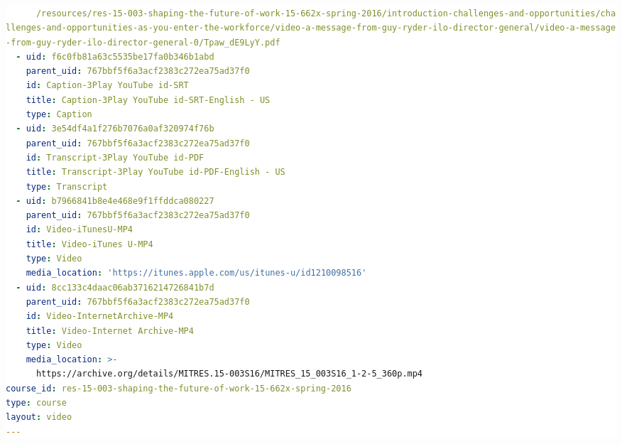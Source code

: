 ```yaml
      /resources/res-15-003-shaping-the-future-of-work-15-662x-spring-2016/introduction-challenges-and-opportunities/challenges-and-opportunities-as-you-enter-the-workforce/video-a-message-from-guy-ryder-ilo-director-general/video-a-message-from-guy-ryder-ilo-director-general-0/Tpaw_dE9LyY.pdf
  - uid: f6c0fb81a63c5535be17fa0b346b1abd
    parent_uid: 767bbf5f6a3acf2383c272ea75ad37f0
    id: Caption-3Play YouTube id-SRT
    title: Caption-3Play YouTube id-SRT-English - US
    type: Caption
  - uid: 3e54df4a1f276b7076a0af320974f76b
    parent_uid: 767bbf5f6a3acf2383c272ea75ad37f0
    id: Transcript-3Play YouTube id-PDF
    title: Transcript-3Play YouTube id-PDF-English - US
    type: Transcript
  - uid: b7966841b8e4e468e9f1ffddca080227
    parent_uid: 767bbf5f6a3acf2383c272ea75ad37f0
    id: Video-iTunesU-MP4
    title: Video-iTunes U-MP4
    type: Video
    media_location: 'https://itunes.apple.com/us/itunes-u/id1210098516'
  - uid: 8cc133c4daac06ab3716214726841b7d
    parent_uid: 767bbf5f6a3acf2383c272ea75ad37f0
    id: Video-InternetArchive-MP4
    title: Video-Internet Archive-MP4
    type: Video
    media_location: >-
      https://archive.org/details/MITRES.15-003S16/MITRES_15_003S16_1-2-5_360p.mp4
course_id: res-15-003-shaping-the-future-of-work-15-662x-spring-2016
type: course
layout: video
---
```

